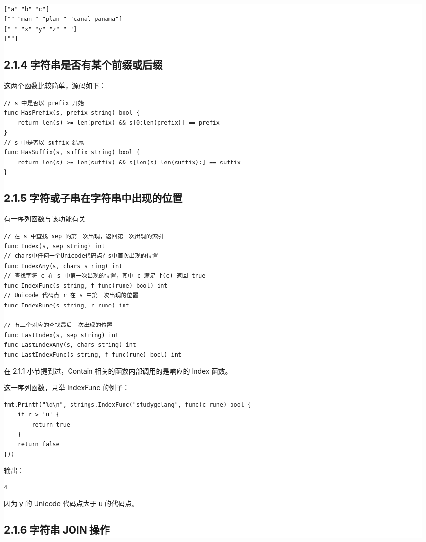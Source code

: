 	["a" "b" "c"]
	["" "man " "plan " "canal panama"]
	[" " "x" "y" "z" " "]
	[""]

## 2.1.4 字符串是否有某个前缀或后缀 ##
	
这两个函数比较简单，源码如下：

	// s 中是否以 prefix 开始
	func HasPrefix(s, prefix string) bool {
		return len(s) >= len(prefix) && s[0:len(prefix)] == prefix
	}
	// s 中是否以 suffix 结尾
	func HasSuffix(s, suffix string) bool {
		return len(s) >= len(suffix) && s[len(s)-len(suffix):] == suffix
	}

## 2.1.5 字符或子串在字符串中出现的位置 ##

有一序列函数与该功能有关：
	
	// 在 s 中查找 sep 的第一次出现，返回第一次出现的索引
	func Index(s, sep string) int
	// chars中任何一个Unicode代码点在s中首次出现的位置
	func IndexAny(s, chars string) int
	// 查找字符 c 在 s 中第一次出现的位置，其中 c 满足 f(c) 返回 true
	func IndexFunc(s string, f func(rune) bool) int
	// Unicode 代码点 r 在 s 中第一次出现的位置
	func IndexRune(s string, r rune) int

	// 有三个对应的查找最后一次出现的位置
	func LastIndex(s, sep string) int
	func LastIndexAny(s, chars string) int
	func LastIndexFunc(s string, f func(rune) bool) int

在 2.1.1 小节提到过，Contain 相关的函数内部调用的是响应的 Index 函数。

这一序列函数，只举 IndexFunc 的例子：

	fmt.Printf("%d\n", strings.IndexFunc("studygolang", func(c rune) bool {
		if c > 'u' {
		    return true
		}
		return false
	}))

输出：

	4

因为 y 的 Unicode 代码点大于 u 的代码点。

## 2.1.6 字符串 JOIN 操作 ##
